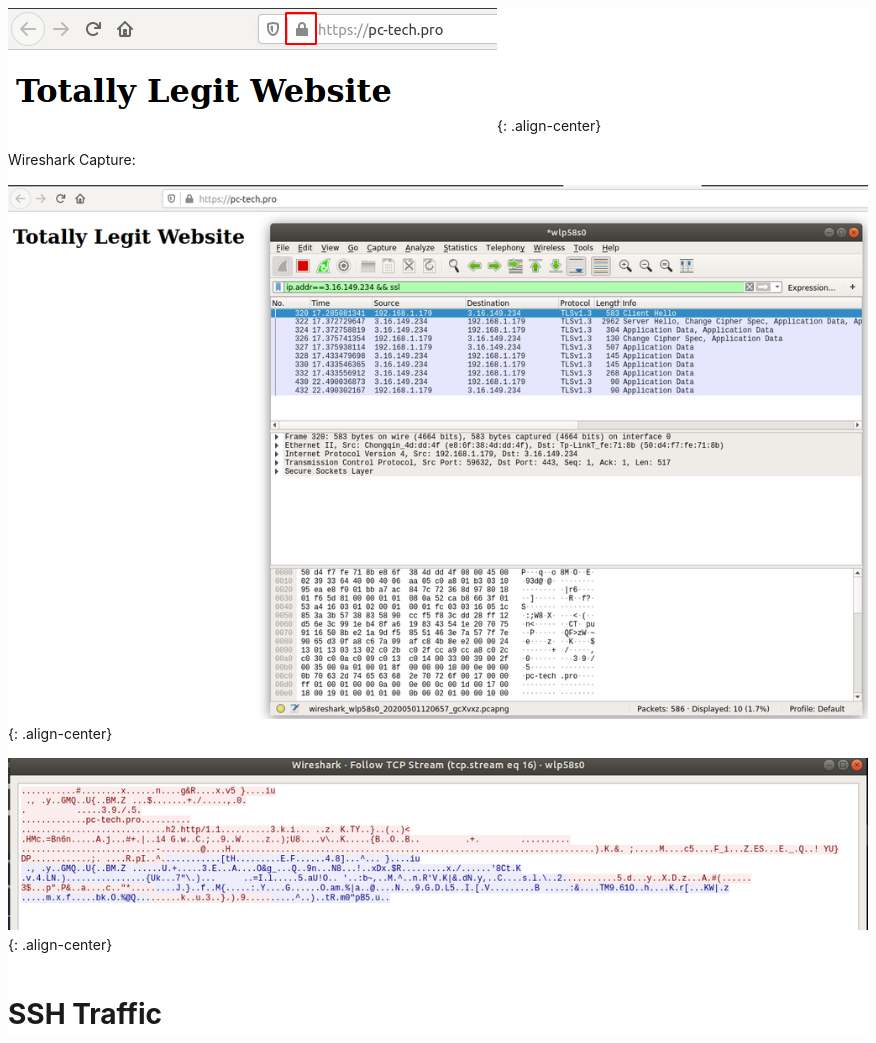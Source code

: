 ![image-center](/images/Tunneling-Traffic-With-SSL-and-TLS/totally-legit1.png){: .align-center}

Wireshark Capture:

![image-center](/images/Tunneling-Traffic-With-SSL-and-TLS/totally-legit2.png){: .align-center}

![image-center](/images/Tunneling-Traffic-With-SSL-and-TLS/totally-legit3.png){: .align-center}

# SSH Traffic
